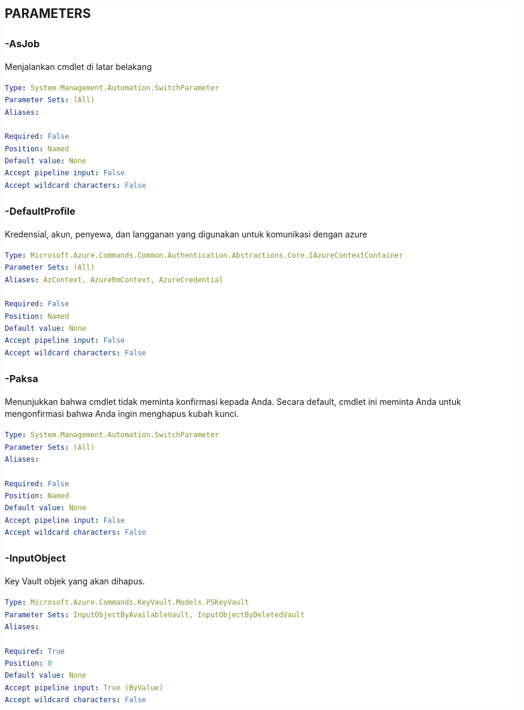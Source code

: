 ## PARAMETERS

### -AsJob
Menjalankan cmdlet di latar belakang

```yaml
Type: System.Management.Automation.SwitchParameter
Parameter Sets: (All)
Aliases:

Required: False
Position: Named
Default value: None
Accept pipeline input: False
Accept wildcard characters: False
```

### -DefaultProfile
Kredensial, akun, penyewa, dan langganan yang digunakan untuk komunikasi dengan azure

```yaml
Type: Microsoft.Azure.Commands.Common.Authentication.Abstractions.Core.IAzureContextContainer
Parameter Sets: (All)
Aliases: AzContext, AzureRmContext, AzureCredential

Required: False
Position: Named
Default value: None
Accept pipeline input: False
Accept wildcard characters: False
```

### -Paksa
Menunjukkan bahwa cmdlet tidak meminta konfirmasi kepada Anda.
Secara default, cmdlet ini meminta Anda untuk mengonfirmasi bahwa Anda ingin menghapus kubah kunci.

```yaml
Type: System.Management.Automation.SwitchParameter
Parameter Sets: (All)
Aliases:

Required: False
Position: Named
Default value: None
Accept pipeline input: False
Accept wildcard characters: False
```

### -InputObject
Key Vault objek yang akan dihapus.

```yaml
Type: Microsoft.Azure.Commands.KeyVault.Models.PSKeyVault
Parameter Sets: InputObjectByAvailableVault, InputObjectByDeletedVault
Aliases:

Required: True
Position: 0
Default value: None
Accept pipeline input: True (ByValue)
Accept wildcard characters: False
```

